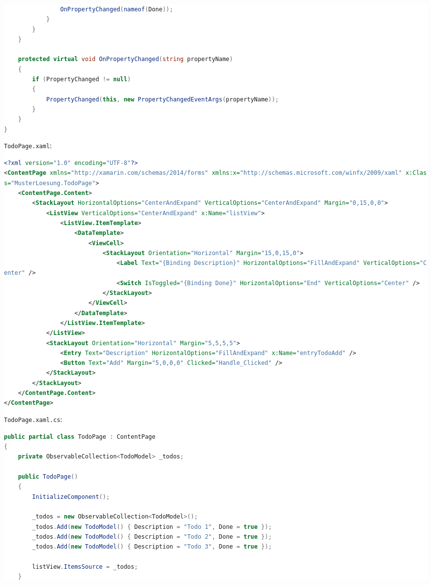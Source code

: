 ```csharp
				OnPropertyChanged(nameof(Done));
			}
		}
	}

	protected virtual void OnPropertyChanged(string propertyName)
	{
		if (PropertyChanged != null)
		{
			PropertyChanged(this, new PropertyChangedEventArgs(propertyName));
		}
	}
}
```

`TodoPage.xaml`:
```xml
<?xml version="1.0" encoding="UTF-8"?>
<ContentPage xmlns="http://xamarin.com/schemas/2014/forms" xmlns:x="http://schemas.microsoft.com/winfx/2009/xaml" x:Class="MusterLoesung.TodoPage">
	<ContentPage.Content>
		<StackLayout HorizontalOptions="CenterAndExpand" VerticalOptions="CenterAndExpand" Margin="0,15,0,0">
			<ListView VerticalOptions="CenterAndExpand" x:Name="listView">
				<ListView.ItemTemplate>
					<DataTemplate>
						<ViewCell>
							<StackLayout Orientation="Horizontal" Margin="15,0,15,0">
								<Label Text="{Binding Description}" HorizontalOptions="FillAndExpand" VerticalOptions="Center" />
								<Switch IsToggled="{Binding Done}" HorizontalOptions="End" VerticalOptions="Center" />
							</StackLayout>
						</ViewCell>
					</DataTemplate>
				</ListView.ItemTemplate>
			</ListView>
			<StackLayout Orientation="Horizontal" Margin="5,5,5,5">
				<Entry Text="Description" HorizontalOptions="FillAndExpand" x:Name="entryTodoAdd" />
				<Button Text="Add" Margin="5,0,0,0" Clicked="Handle_Clicked" />
			</StackLayout>
		</StackLayout>
	</ContentPage.Content>
</ContentPage>
```

`TodoPage.xaml.cs`:
```csharp
public partial class TodoPage : ContentPage
{
	private ObservableCollection<TodoModel> _todos;

	public TodoPage()
	{
		InitializeComponent();

		_todos = new ObservableCollection<TodoModel>();
		_todos.Add(new TodoModel() { Description = "Todo 1", Done = true });
		_todos.Add(new TodoModel() { Description = "Todo 2", Done = true });
		_todos.Add(new TodoModel() { Description = "Todo 3", Done = true });
		
		listView.ItemsSource = _todos;
	}
```